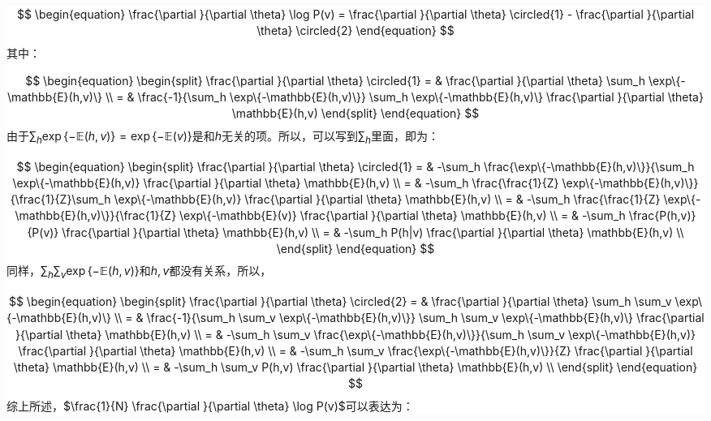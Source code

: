 $$
\begin{equation}
    \frac{\partial }{\partial \theta} \log P(v) = \frac{\partial }{\partial \theta} \circled{1} - \frac{\partial }{\partial \theta} \circled{2}
\end{equation}
$$
其中：

$$
\begin{equation}
    \begin{split}
        \frac{\partial }{\partial \theta} \circled{1} = & \frac{\partial }{\partial \theta} \sum_h \exp\{-\mathbb{E}(h,v)\} \\
        = & \frac{-1}{\sum_h \exp\{-\mathbb{E}(h,v)\}} \sum_h \exp\{-\mathbb{E}(h,v)\} \frac{\partial }{\partial \theta} \mathbb{E}(h,v)
    \end{split}
\end{equation}
$$
由于$\sum_h \exp\{-\mathbb{E}(h,v)\} = \exp\{-\mathbb{E}(v)\}$是和$h$无关的项。所以，可以写到$\sum_h$里面，即为：

$$
\begin{equation}
    \begin{split}
        \frac{\partial }{\partial \theta} \circled{1} = & -\sum_h \frac{\exp\{-\mathbb{E}(h,v)\}}{\sum_h \exp\{-\mathbb{E}(h,v)} \frac{\partial }{\partial \theta} \mathbb{E}(h,v) \\
        = & -\sum_h \frac{\frac{1}{Z} \exp\{-\mathbb{E}(h,v)\}}{\frac{1}{Z}\sum_h \exp\{-\mathbb{E}(h,v)} \frac{\partial }{\partial \theta} \mathbb{E}(h,v) \\
        = & -\sum_h \frac{\frac{1}{Z} \exp\{-\mathbb{E}(h,v)\}}{\frac{1}{Z} \exp\{-\mathbb{E}(v)} \frac{\partial }{\partial \theta} \mathbb{E}(h,v) \\
        = & -\sum_h \frac{P(h,v)}{P(v)} \frac{\partial }{\partial \theta} \mathbb{E}(h,v) \\
        = & -\sum_h P(h|v) \frac{\partial }{\partial \theta} \mathbb{E}(h,v) \\
    \end{split}
\end{equation}
$$
同样，$\sum_h \sum_v \exp\{-\mathbb{E}(h,v)\}$和$h,v$都没有关系，所以，

$$
\begin{equation}
    \begin{split}
        \frac{\partial }{\partial \theta} \circled{2} = & \frac{\partial }{\partial \theta}  \sum_h \sum_v \exp\{-\mathbb{E}(h,v)\} \\
        = & \frac{-1}{\sum_h \sum_v \exp\{-\mathbb{E}(h,v)\}} \sum_h \sum_v \exp\{-\mathbb{E}(h,v)\} \frac{\partial }{\partial \theta} \mathbb{E}(h,v) \\
        = & -\sum_h \sum_v \frac{\exp\{-\mathbb{E}(h,v)\}}{\sum_h \sum_v \exp\{-\mathbb{E}(h,v)} \frac{\partial }{\partial \theta} \mathbb{E}(h,v) \\
        = & -\sum_h \sum_v \frac{\exp\{-\mathbb{E}(h,v)\}}{Z} \frac{\partial }{\partial \theta} \mathbb{E}(h,v) \\
        = & -\sum_h \sum_v P(h,v) \frac{\partial }{\partial \theta} \mathbb{E}(h,v) \\
    \end{split}
\end{equation}
$$
综上所述，$\frac{1}{N} \frac{\partial }{\partial \theta} \log P(v)$可以表达为：
